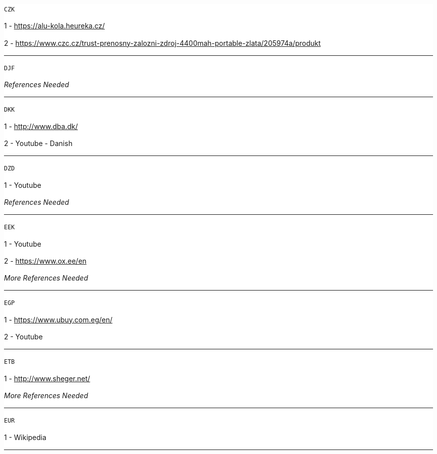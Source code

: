 `CZK`

1 - https://alu-kola.heureka.cz/

2 - https://www.czc.cz/trust-prenosny-zalozni-zdroj-4400mah-portable-zlata/205974a/produkt

---

`DJF`

*References Needed*

---

`DKK`

1 - http://www.dba.dk/

2 - Youtube - Danish


---

`DZD`

1 - Youtube

*References Needed*

---

`EEK`

1 - Youtube

2 - https://www.ox.ee/en

*More References Needed*

---

`EGP`

1 - https://www.ubuy.com.eg/en/

2 - Youtube

---

`ETB`

1 - http://www.sheger.net/

*More References Needed*

---

`EUR`

1 - Wikipedia


---
